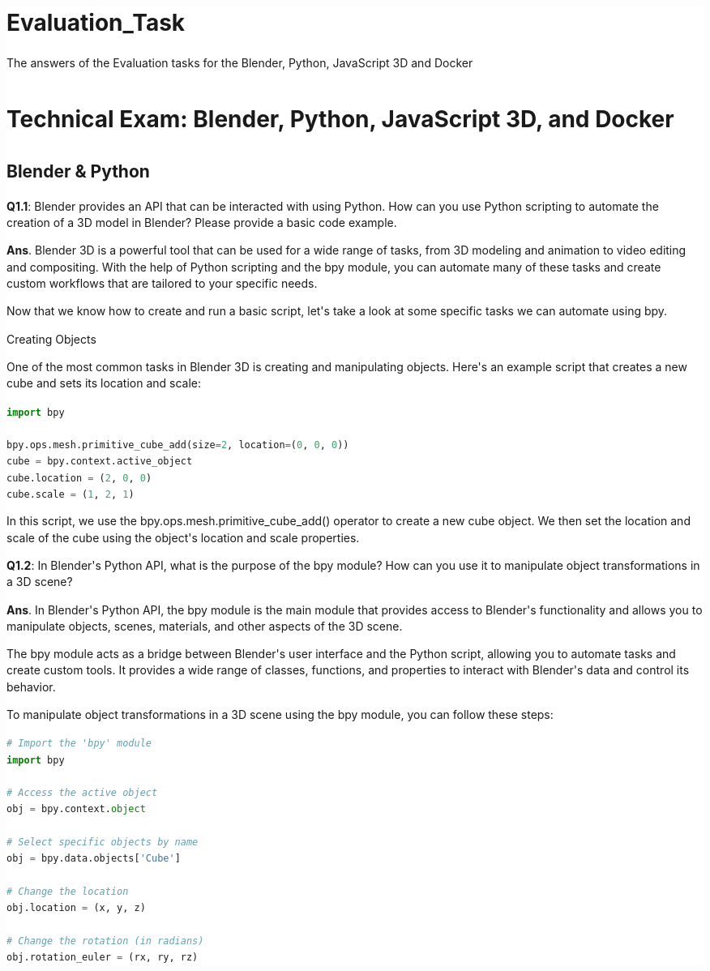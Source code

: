 
# Evaluation_Task
The answers of the Evaluation tasks for the Blender, Python, JavaScript 3D and Docker

# Technical Exam: Blender, Python, JavaScript 3D, and Docker

## Blender & Python

**Q1.1**: Blender provides an API that can be interacted with using Python. How can you use Python scripting to automate the creation of a 3D model in Blender? Please provide a basic code example.

**Ans**. Blender 3D is a powerful tool that can be used for a wide range of tasks, from 3D modeling and animation to video editing and compositing. With the help of Python scripting and the bpy module, you can automate many of these tasks and create custom workflows that are tailored to your specific needs.

Now that we know how to create and run a basic script, let's take a look at some specific tasks we can automate using bpy.

Creating Objects

One of the most common tasks in Blender 3D is creating and manipulating objects. Here's an example script that creates a new cube and sets its location and scale:

```python
import bpy 
 
bpy.ops.mesh.primitive_cube_add(size=2, location=(0, 0, 0)) 
cube = bpy.context.active_object 
cube.location = (2, 0, 0) 
cube.scale = (1, 2, 1) 

```
In this script, we use the bpy.ops.mesh.primitive_cube_add() operator to create a new cube object. We then set the location and scale of the cube using the object's location and scale properties.


**Q1.2**: In Blender's Python API, what is the purpose of the bpy module? How can you use it to manipulate object transformations in a 3D scene?

**Ans**. In Blender's Python API, the bpy module is the main module that provides access to Blender's functionality and allows you to manipulate objects, scenes, materials, and other aspects of the 3D scene.

The bpy module acts as a bridge between Blender's user interface and the Python script, allowing you to automate tasks and create custom tools. It provides a wide range of classes, functions, and properties to interact with Blender's data and control its behavior.

To manipulate object transformations in a 3D scene using the bpy module, you can follow these steps:

```python
# Import the 'bpy' module
import bpy

# Access the active object
obj = bpy.context.object

# Select specific objects by name
obj = bpy.data.objects['Cube']

# Change the location
obj.location = (x, y, z)

# Change the rotation (in radians)
obj.rotation_euler = (rx, ry, rz)
```